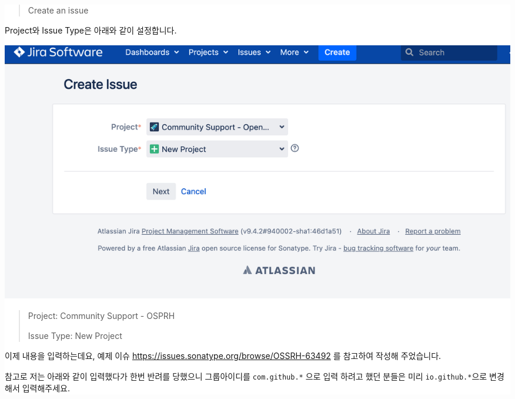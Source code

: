 > Create an issue

Project와 Issue Type은 아래와 같이 설정합니다.

![image-20230301161610777](https://raw.githubusercontent.com/ShanePark/mdblog/main/devops/publish-maven-central.assets/image-20230301161610777.png)

> Project: Community Support - OSPRH
>
> Issue Type: New Project

이제 내용을 입력하는데요, 예제 이슈 https://issues.sonatype.org/browse/OSSRH-63492 를 참고하여 작성해 주었습니다.

참고로 저는 아래와 같이 입력했다가 한번 반려를 당했으니 그룹아이디를 `com.github.*` 으로 입력 하려고 했던 분들은 미리 `io.github.*`으로 변경해서 입력해주세요.
